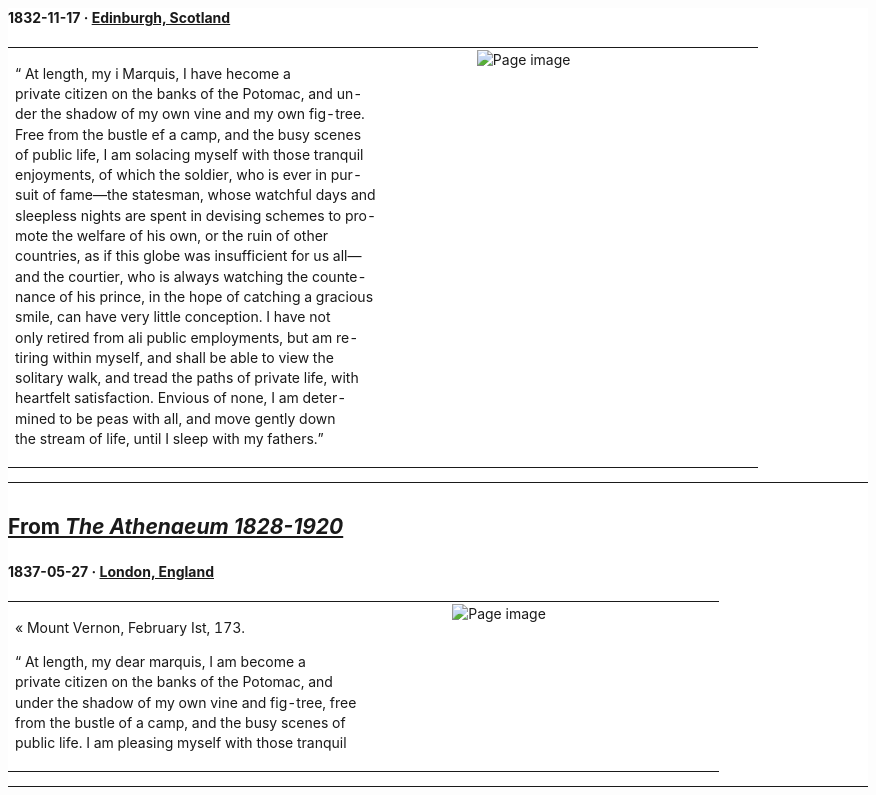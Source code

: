 #### 1832-11-17 &middot; [Edinburgh, Scotland](http://dbpedia.org/resource/Edinburgh)

<table style="width: 100%;"><tr><td style="width: 50%">

  
  
“ At length, my i Marquis, I have hecome a  
private citizen on the banks of the Potomac, and un-  
der the shadow of my own vine and my own fig-tree.  
Free from the bustle ef a camp, and the busy scenes  
of public life, I am solacing myself with those tranquil  
enjoyments, of which the soldier, who is ever in pur-  
suit of fame—the statesman, whose watchful days and  
sleepless nights are spent in devising schemes to pro-  
mote the welfare of his own, or the ruin of other  
countries, as if this globe was insufficient for us all—  
and the courtier, who is always watching the counte-  
nance of his prince, in the hope of catching a gracious  
smile, can have very little conception. I have not  
only retired from ali public employments, but am re-  
tiring within myself, and shall be able to view the  
solitary walk, and tread the paths of private life, with  
heartfelt satisfaction. Envious of none, I am deter-  
mined to be peas with all, and move gently down  
the stream of life, until I sleep with my fathers.”
</td><td style="width: 50%; max-height: 75%; margin: auto; display: block;">
<img alt="Page image" src="https://iiif.archive.org/image/iiif/2/sim_chambers-edinburgh-journal_1832-11-17_1_42%2Fsim_chambers-edinburgh-journal_1832-11-17_1_42_jp2.zip%2Fsim_chambers-edinburgh-journal_1832-11-17_1_42_jp2%2Fsim_chambers-edinburgh-journal_1832-11-17_1_42_0005.jp2/pct:65.51507537688443,52.870608397600684,26.695979899497488,15.359897172236504/600,/0/default.jpg"/>
</td>
</tr></table>

---

## [From _The Athenaeum 1828-1920_](https://archive.org/details/sim_athenaeum-uk_1837-05-27_500/page/n3/mode/1up?view=theater)

#### 1837-05-27 &middot; [London, England](http://dbpedia.org/resource/London)

<table style="width: 100%;"><tr><td style="width: 50%">

  
« Mount Vernon, February Ist, 173.  
  
“ At length, my dear marquis, I am become a  
private citizen on the banks of the Potomac, and  
under the shadow of my own vine and fig-tree, free  
from the bustle of a camp, and the busy scenes of  
public life. I am pleasing myself with those tranquil
</td><td style="width: 50%; max-height: 75%; margin: auto; display: block;">
<img alt="Page image" src="https://iiif.archive.org/image/iiif/2/sim_athenaeum-uk_1837-05-27_500%2Fsim_athenaeum-uk_1837-05-27_500_jp2.zip%2Fsim_athenaeum-uk_1837-05-27_500_jp2%2Fsim_athenaeum-uk_1837-05-27_500_0003.jp2/pct:69.51058201058201,70.36943319838056,25.33068783068783,5.541497975708502/600,/0/default.jpg"/>
</td>
</tr></table>

---